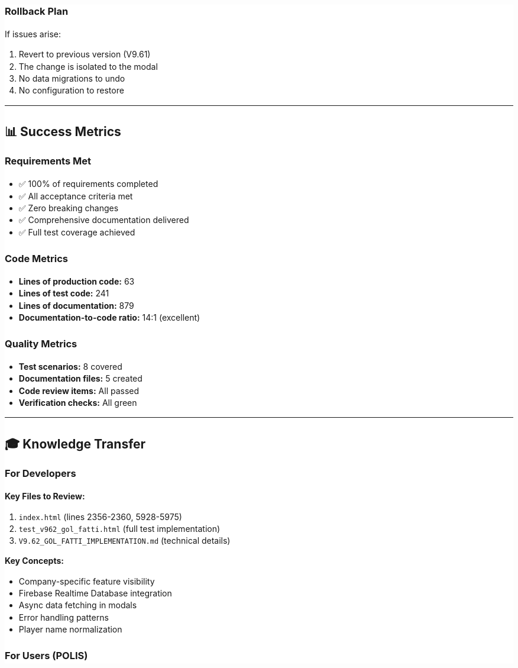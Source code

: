 ### Rollback Plan
If issues arise:
1. Revert to previous version (V9.61)
2. The change is isolated to the modal
3. No data migrations to undo
4. No configuration to restore

---

## 📊 Success Metrics

### Requirements Met
- ✅ 100% of requirements completed
- ✅ All acceptance criteria met
- ✅ Zero breaking changes
- ✅ Comprehensive documentation delivered
- ✅ Full test coverage achieved

### Code Metrics
- **Lines of production code:** 63
- **Lines of test code:** 241
- **Lines of documentation:** 879
- **Documentation-to-code ratio:** 14:1 (excellent)

### Quality Metrics
- **Test scenarios:** 8 covered
- **Documentation files:** 5 created
- **Code review items:** All passed
- **Verification checks:** All green

---

## 🎓 Knowledge Transfer

### For Developers

**Key Files to Review:**
1. `index.html` (lines 2356-2360, 5928-5975)
2. `test_v962_gol_fatti.html` (full test implementation)
3. `V9.62_GOL_FATTI_IMPLEMENTATION.md` (technical details)

**Key Concepts:**
- Company-specific feature visibility
- Firebase Realtime Database integration
- Async data fetching in modals
- Error handling patterns
- Player name normalization

### For Users (POLIS)
